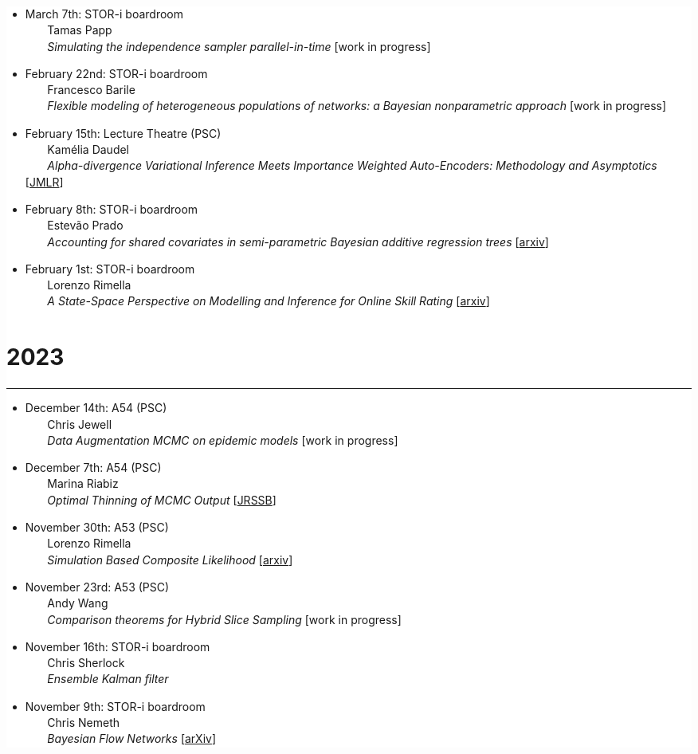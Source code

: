 - March 7th: STOR-i boardroom \
    &nbsp;&nbsp;&nbsp;&nbsp;&nbsp;&nbsp; Tamas Papp \
    &nbsp;&nbsp;&nbsp;&nbsp;&nbsp;&nbsp;  *Simulating the independence sampler parallel-in-time* [work in progress]

- February 22nd: STOR-i boardroom \
    &nbsp;&nbsp;&nbsp;&nbsp;&nbsp;&nbsp; Francesco Barile \
    &nbsp;&nbsp;&nbsp;&nbsp;&nbsp;&nbsp;  *Flexible modeling of heterogeneous populations of networks: a Bayesian nonparametric approach* [work in progress]

- February 15th: Lecture Theatre (PSC) \
    &nbsp;&nbsp;&nbsp;&nbsp;&nbsp;&nbsp; Kamélia Daudel \
    &nbsp;&nbsp;&nbsp;&nbsp;&nbsp;&nbsp;  *Alpha-divergence Variational Inference Meets Importance Weighted Auto-Encoders: Methodology and Asymptotics* [[JMLR](https://www.jmlr.org/papers/volume24/22-1160/22-1160.pdf)]

- February 8th: STOR-i boardroom \
    &nbsp;&nbsp;&nbsp;&nbsp;&nbsp;&nbsp;  Estevão Prado \
    &nbsp;&nbsp;&nbsp;&nbsp;&nbsp;&nbsp;  *Accounting for shared covariates in semi-parametric Bayesian additive regression trees* [[arxiv](https://arxiv.org/pdf/2108.07636.pdf)]

- February 1st: STOR-i boardroom \
    &nbsp;&nbsp;&nbsp;&nbsp;&nbsp;&nbsp;  Lorenzo Rimella \
    &nbsp;&nbsp;&nbsp;&nbsp;&nbsp;&nbsp;  *A State-Space Perspective on Modelling and Inference for Online Skill Rating* [[arxiv](https://arxiv.org/pdf/2308.02414.pdf)]

# 2023
----

- December 14th: A54 (PSC) \
    &nbsp;&nbsp;&nbsp;&nbsp;&nbsp;&nbsp;  Chris Jewell \
    &nbsp;&nbsp;&nbsp;&nbsp;&nbsp;&nbsp;  *Data Augmentation MCMC on epidemic models* [work in progress]

- December 7th: A54 (PSC) \
    &nbsp;&nbsp;&nbsp;&nbsp;&nbsp;&nbsp;  Marina Riabiz \
    &nbsp;&nbsp;&nbsp;&nbsp;&nbsp;&nbsp;  *Optimal Thinning of MCMC Output* [[JRSSB](https://academic.oup.com/jrsssb/article/84/4/1059/7073269)]

- November 30th: A53 (PSC) \
    &nbsp;&nbsp;&nbsp;&nbsp;&nbsp;&nbsp;  Lorenzo Rimella \
    &nbsp;&nbsp;&nbsp;&nbsp;&nbsp;&nbsp;  *Simulation Based Composite Likelihood* [[arxiv](https://arxiv.org/pdf/2310.10761.pdf)]

- November 23rd: A53 (PSC) \
    &nbsp;&nbsp;&nbsp;&nbsp;&nbsp;&nbsp;  Andy Wang \
    &nbsp;&nbsp;&nbsp;&nbsp;&nbsp;&nbsp;  *Comparison theorems for Hybrid Slice Sampling* [work in progress]

- November 16th: STOR-i boardroom \
    &nbsp;&nbsp;&nbsp;&nbsp;&nbsp;&nbsp;  Chris Sherlock \
    &nbsp;&nbsp;&nbsp;&nbsp;&nbsp;&nbsp;  *Ensemble Kalman filter*

- November 9th: STOR-i boardroom \
    &nbsp;&nbsp;&nbsp;&nbsp;&nbsp;&nbsp;  Chris Nemeth \
    &nbsp;&nbsp;&nbsp;&nbsp;&nbsp;&nbsp;  *Bayesian Flow Networks* [[arXiv](https://arxiv.org/pdf/2308.07037.pdf)]

